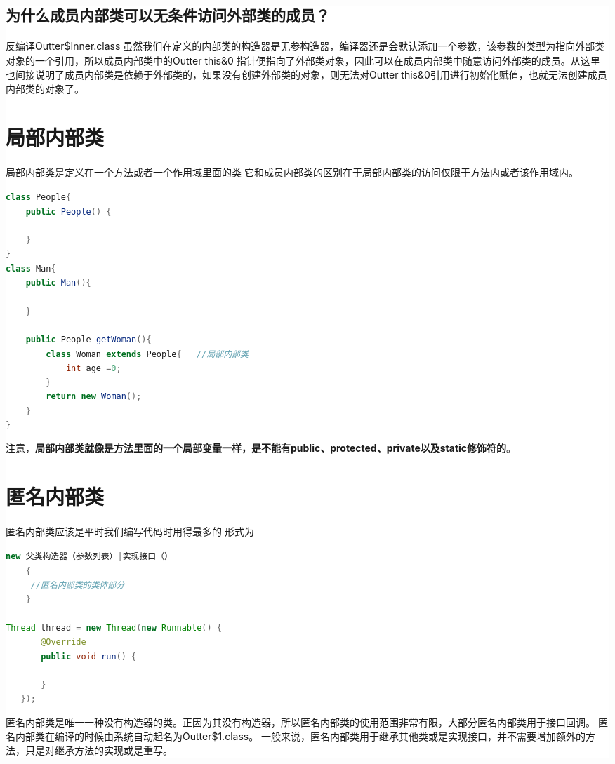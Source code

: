 ## 为什么成员内部类可以无条件访问外部类的成员？
反编译Outter$Inner.class
虽然我们在定义的内部类的构造器是无参构造器，编译器还是会默认添加一个参数，该参数的类型为指向外部类对象的一个引用，所以成员内部类中的Outter this&0 指针便指向了外部类对象，因此可以在成员内部类中随意访问外部类的成员。从这里也间接说明了成员内部类是依赖于外部类的，如果没有创建外部类的对象，则无法对Outter this&0引用进行初始化赋值，也就无法创建成员内部类的对象了。

# 局部内部类
局部内部类是定义在一个方法或者一个作用域里面的类
它和成员内部类的区别在于局部内部类的访问仅限于方法内或者该作用域内。
```java
class People{
    public People() {

    }
}
class Man{
    public Man(){

    }

    public People getWoman(){
        class Woman extends People{   //局部内部类
            int age =0;
        }
        return new Woman();
    }
}
```
注意，**局部内部类就像是方法里面的一个局部变量一样，是不能有public、protected、private以及static修饰符的**。

# 匿名内部类
匿名内部类应该是平时我们编写代码时用得最多的
形式为
```java
new 父类构造器（参数列表）|实现接口（）  
    {  
     //匿名内部类的类体部分  
    }

Thread thread = new Thread(new Runnable() {
       @Override
       public void run() {

       }
   });
```
匿名内部类是唯一一种没有构造器的类。正因为其没有构造器，所以匿名内部类的使用范围非常有限，大部分匿名内部类用于接口回调。
匿名内部类在编译的时候由系统自动起名为Outter$1.class。
一般来说，匿名内部类用于继承其他类或是实现接口，并不需要增加额外的方法，只是对继承方法的实现或是重写。
